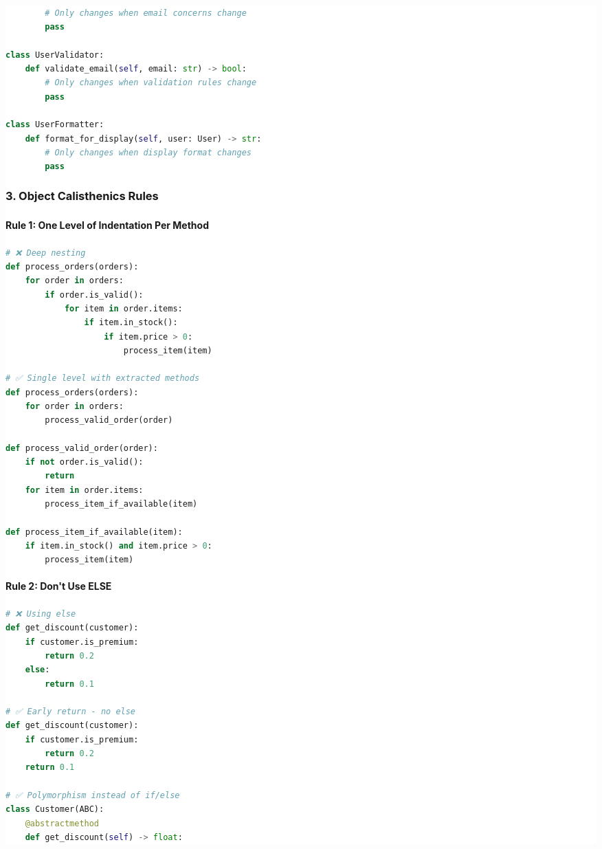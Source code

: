 ```python
        # Only changes when email concerns change
        pass

class UserValidator:
    def validate_email(self, email: str) -> bool:
        # Only changes when validation rules change
        pass

class UserFormatter:
    def format_for_display(self, user: User) -> str:
        # Only changes when display format changes
        pass
```

### 3. Object Calisthenics Rules

#### Rule 1: One Level of Indentation Per Method

```python
# ❌ Deep nesting
def process_orders(orders):
    for order in orders:
        if order.is_valid():
            for item in order.items:
                if item.in_stock():
                    if item.price > 0:
                        process_item(item)

# ✅ Single level with extracted methods
def process_orders(orders):
    for order in orders:
        process_valid_order(order)

def process_valid_order(order):
    if not order.is_valid():
        return
    for item in order.items:
        process_item_if_available(item)

def process_item_if_available(item):
    if item.in_stock() and item.price > 0:
        process_item(item)
```

#### Rule 2: Don't Use ELSE

```python
# ❌ Using else
def get_discount(customer):
    if customer.is_premium:
        return 0.2
    else:
        return 0.1

# ✅ Early return - no else
def get_discount(customer):
    if customer.is_premium:
        return 0.2
    return 0.1

# ✅ Polymorphism instead of if/else
class Customer(ABC):
    @abstractmethod
    def get_discount(self) -> float:
```